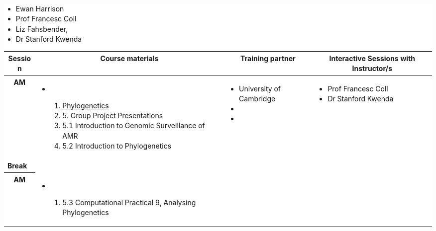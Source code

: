 </ul></td>
            <td><ul>
             <li>Ewan Harrison</li>
              <li>Prof Francesc Coll</li>
                <li>Liz Fahsbender,</li>
                  <li>Dr Stanford Kwenda</li>
                 

</ul></td>
    </tr>
  </tbody>
</table>  </p>
	</div>
    	<div class="tab-pane" id="tabs-51" role="tabpanel">
		<p> <table class="day_content table table-bordered table-responsive">
  <thead>
    <tr>
      <th scope="col">Session</th>
      <th scope="col">Course materials</th>
      <th scope="col">Training partner</th>
       <th scope="col">Interactive Sessions with Instructor/s</th>
    </tr>
  </thead>
  <tbody>
      <tr>
      <th scope="row">AM
     </th>
      <td>    <ul>
      <li><b> 
      </b></li>
<ol><li> <a href="{{ site.url }}uploads/Phylogenetic.zip" target="_blank">Phylogenetics</a></li>
  <li>5. Group Project Presentations </li>
 <li>5.1 Introduction to Genomic Surveillance
of AMR </li>
 <li>5.2 Introduction to Phylogenetics
 </li>
</ol>                 
</ul></td>
      <td><ul>
  
  <li>University of Cambridge</li>
   <li></li>

 <li> </li>
 
</ul></td>
            <td><ul>
             <li>Prof Francesc Coll</li>
              <li>Dr Stanford Kwenda</li>
</ul></td>
    </tr>
  
  
  <tr>
    <td class="text-center" colspan="4"><b>Break</b></td> <!-- This creates an empty row -->
  </tr>
    <!-- break -->
    <!-- break -->
      <tr>
      <th scope="row">AM
     </th>
      <td>    <ul>
      <li><b> 
      </b></li>
<ol>
  <li>5.3 Computational Practical 9,
Analysing Phylogenetics